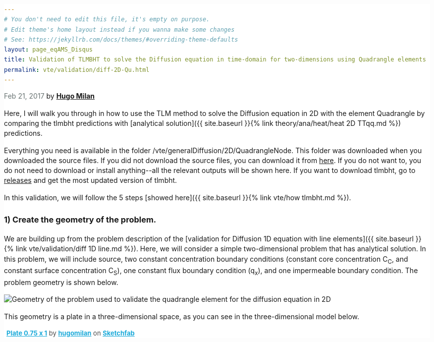 ```yaml
---
# You don't need to edit this file, it's empty on purpose.
# Edit theme's home layout instead if you wanna make some changes
# See: https://jekyllrb.com/docs/themes/#overriding-theme-defaults
layout: page_eqAMS_Disqus
title: Validation of TLMBHT to solve the Diffusion equation in time-domain for two-dimensions using Quadrangle elements
permalink: vte/validation/diff-2D-Qu.html
---
```


<span style="color:#697473">Feb 21, 2017</span> by [**Hugo Milan**](https://hugomilan.github.io/)

Here, I will walk you through in how to use the TLM method to solve the Diffusion equation in 2D with the element Quadrangle by comparing the tlmbht predictions with [analytical solution]({{ site.baseurl }}{% link theory/ana/heat/heat 2D TTqq.md %}) predictions. 

Everything you need is available in the folder /vte/generalDiffusion/2D/QuadrangleNode. This folder was downloaded when you downloaded the source files. If you did not download the source files, you can download it from [here](https://github.com/hugomilan/tlmbht/tree/master/vte/generalDiffusion/2D/QuadrangleNode). If you do not want to, you do not need to download or install anything--all the relevant outputs will be shown here. If you want to download tlmbht, go to [releases](https://github.com/hugomilan/tlmbht/releases) and get the most updated version of tlmbht.

In this validation, we will follow the 5 steps [showed here]({{ site.baseurl }}{% link vte/how tlmbht.md %}).

### 1) Create the geometry of the problem.

We are building up from the problem description of the [validation for Diffusion 1D equation with line elements]({{ site.baseurl }}{% link vte/validation/diff 1D line.md %}). Here, we will consider a simple two-dimensional problem that has analytical solution. In this problem, we will include source, two constant concentration boundary conditions (constant core concentration C<sub>C</sub>, and constant surface concentration C<sub>S</sub>), one constant flux boundary condition (q<sub>x</sub>), and one impermeable boundary condition. The problem geometry is shown below.

<img src="{{ site.baseurl }}/assets/images/vte/2D_Triangle_Diffusion_Problem.png" alt="Geometry of the problem used to validate the quadrangle element for the diffusion equation in 2D" width="500">

This geometry is a plate in a three-dimensional space, as you can see in the three-dimensional model below.
<div class="sketchfab-embed-wrapper"><iframe width="640" height="480" src="https://sketchfab.com/models/d8000a11836843989111d9b9b7c03b0f/embed" frameborder="0" allowvr allowfullscreen mozallowfullscreen="true" webkitallowfullscreen="true" onmousewheel=""></iframe>

<p style="font-size: 13px; font-weight: normal; margin: 5px; color: #4A4A4A;">
    <a href="https://sketchfab.com/models/d8000a11836843989111d9b9b7c03b0f?utm_medium=embed&utm_source=website&utm_campain=share-popup" target="_blank" style="font-weight: bold; color: #1CAAD9;">Plate 0.75 x 1</a>
    by <a href="https://sketchfab.com/hugomilan?utm_medium=embed&utm_source=website&utm_campain=share-popup" target="_blank" style="font-weight: bold; color: #1CAAD9;">hugomilan</a>
    on <a href="https://sketchfab.com?utm_medium=embed&utm_source=website&utm_campain=share-popup" target="_blank" style="font-weight: bold; color: #1CAAD9;">Sketchfab</a>
</p>
</div>
